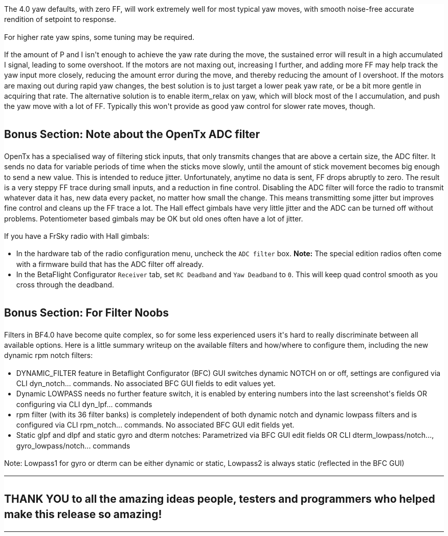 The 4.0 yaw defaults, with zero FF, will work extremely well for most typical yaw moves, with smooth noise-free accurate rendition of setpoint to response.

For higher rate yaw spins, some tuning may be required.  

If the amount of P and I isn't enough to achieve the yaw rate during the move, the sustained error will result in a high accumulated I signal, leading to some overshoot.  If the motors are not maxing out, increasing I further, and adding more FF may help track the yaw input more closely, reducing the amount error during the move, and thereby reducing the amount of I overshoot.  If the motors are maxing out during rapid yaw changes, the best solution is to just target a lower peak yaw rate, or be a bit more gentle in acquiring that rate.  The alternative solution is to enable iterm_relax on yaw, which will block most of the I accumulation, and push the yaw move with a lot of FF.  Typically this won't provide as good yaw control for slower rate moves, though.

## Bonus Section: Note about the OpenTx ADC filter

OpenTx has a specialised way of filtering stick inputs, that only transmits changes that are above a certain size, the ADC filter.  It sends no data for variable periods of time when the sticks move slowly, until the amount of stick movement becomes big enough to send a new value.  This is intended to reduce jitter.  Unfortunately, anytime no data is sent, FF drops abruptly to zero.  The result is a very steppy FF trace during small inputs, and a reduction in fine control.  Disabling the ADC filter will force the radio to transmit whatever data it has, new data every packet, no matter how small the change.  This means transmitting some jitter but improves fine control and cleans up the FF trace a lot.  The Hall effect gimbals have very little jitter and the ADC can be turned off without problems.  Potentiometer based gimbals may be OK but old ones often have a lot of jitter.

If you have a FrSky radio with Hall gimbals:

* In the hardware tab of the radio configuration menu, uncheck the `ADC filter` box.  **Note:** The special edition radios often come with a firmware build that has the ADC filter off already.
* In the BetaFlight Configurator `Receiver` tab, set `RC Deadband` and `Yaw Deadband` to `0`. This will keep quad control smooth as you cross through the deadband. 

## Bonus Section: For Filter Noobs

Filters in BF4.0 have become quite complex, so for some less experienced users it's hard to really discriminate between all available options. Here is a little summary writeup on the available filters and how/where to configure them, including the new dynamic rpm notch filters:

* DYNAMIC_FILTER feature in Betaflight Configurator (BFC) GUI switches dynamic NOTCH on or off, settings are configured via CLI dyn_notch... commands. No associated BFC GUI fields to edit values yet.
* Dynamic LOWPASS needs no further feature switch, it is enabled by entering numbers into the last screenshot's fields OR configuring via CLI dyn_lpf... commands
* rpm filter (with its 36 filter banks) is completely independent of both dynamic notch and dynamic lowpass filters and is configured via CLI rpm_notch... commands. No associated BFC GUI edit fields yet.
* Static glpf and dlpf and static gyro and dterm notches: Parametrized via BFC GUI edit fields OR CLI dterm_lowpass/notch..., gyro_lowpass/notch... commands 

Note: Lowpass1 for gyro or dterm can be either dynamic or static, Lowpass2 is always static (reflected in the BFC GUI)

***

## THANK YOU to all the amazing ideas people, testers and programmers who helped make this release so amazing!

***
